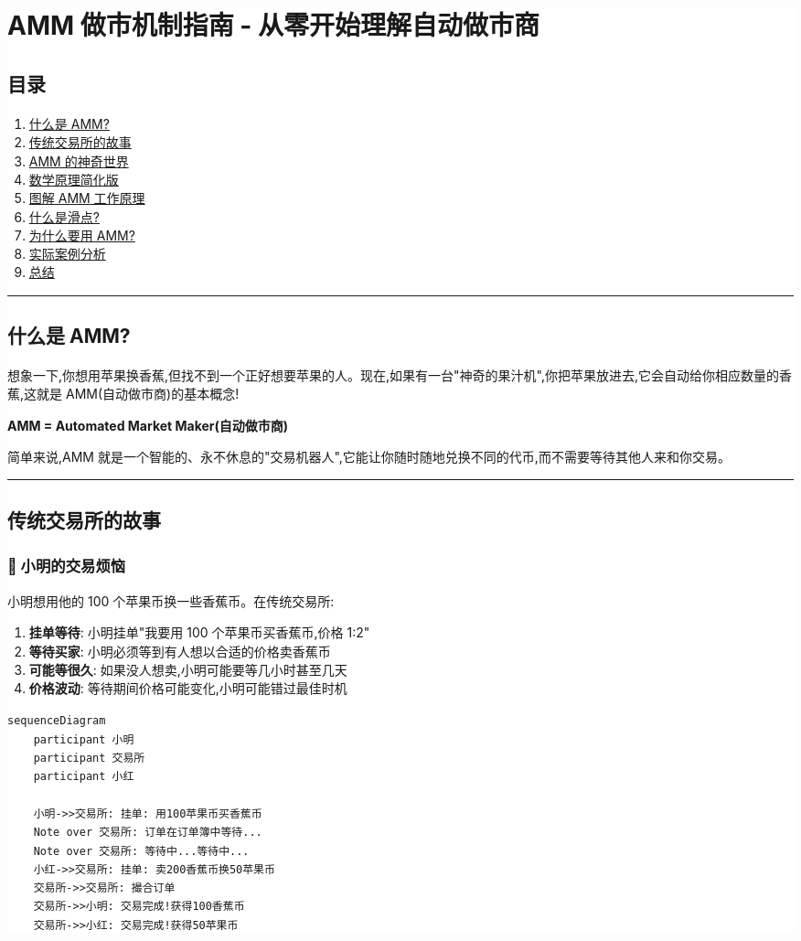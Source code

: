# AMM 做市机制指南 - 从零开始理解自动做市商

## 目录
1. [什么是 AMM?](#什么是-amm)
2. [传统交易所的故事](#传统交易所的故事)
3. [AMM 的神奇世界](#amm-的神奇世界)
4. [数学原理简化版](#数学原理简化版)
5. [图解 AMM 工作原理](#图解-amm-工作原理)
6. [什么是滑点?](#什么是滑点)
7. [为什么要用 AMM?](#为什么要用-amm)
8. [实际案例分析](#实际案例分析)
9. [总结](#总结)

---

## 什么是 AMM?

想象一下,你想用苹果换香蕉,但找不到一个正好想要苹果的人。现在,如果有一台"神奇的果汁机",你把苹果放进去,它会自动给你相应数量的香蕉,这就是 AMM(自动做市商)的基本概念!

**AMM = Automated Market Maker(自动做市商)**

简单来说,AMM 就是一个智能的、永不休息的"交易机器人",它能让你随时随地兑换不同的代币,而不需要等待其他人来和你交易。

---

## 传统交易所的故事

### 📖 小明的交易烦恼

小明想用他的 100 个苹果币换一些香蕉币。在传统交易所:

1. **挂单等待**: 小明挂单"我要用 100 个苹果币买香蕉币,价格 1:2"
2. **等待买家**: 小明必须等到有人想以合适的价格卖香蕉币
3. **可能等很久**: 如果没人想卖,小明可能要等几小时甚至几天
4. **价格波动**: 等待期间价格可能变化,小明可能错过最佳时机

```mermaid
sequenceDiagram
    participant 小明
    participant 交易所
    participant 小红

    小明->>交易所: 挂单: 用100苹果币买香蕉币
    Note over 交易所: 订单在订单簿中等待...
    Note over 交易所: 等待中...等待中...
    小红->>交易所: 挂单: 卖200香蕉币换50苹果币
    交易所->>交易所: 撮合订单
    交易所->>小明: 交易完成!获得100香蕉币
    交易所->>小红: 交易完成!获得50苹果币
```
